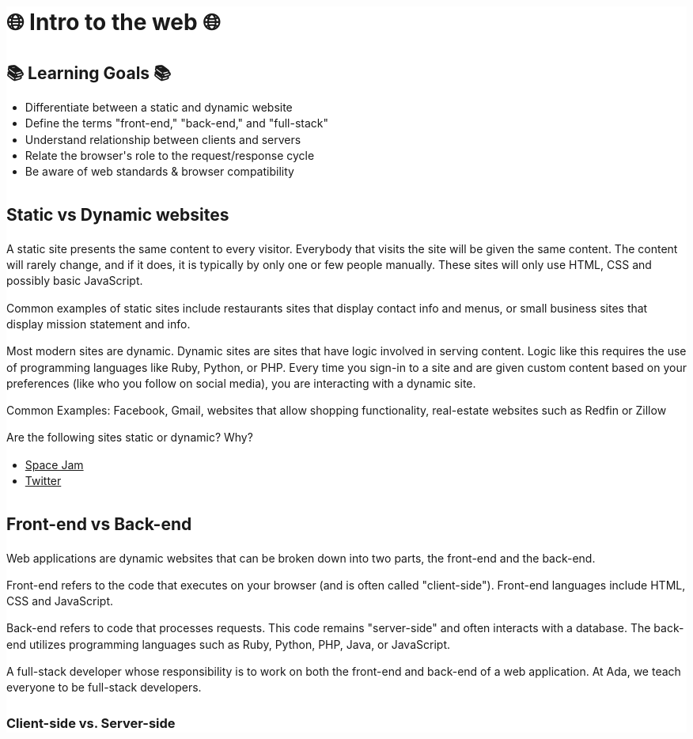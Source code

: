 # 🌐 Intro to the web 🌐

<iframe src="https://adaacademy.hosted.panopto.com/Panopto/Pages/Embed.aspx?pid=3b1f629d-9d81-4c52-9808-ac4b014e95d7&autoplay=false&offerviewer=true&showtitle=true&showbrand=false&start=0&interactivity=all" height="405" width="720" style="border: 1px solid #464646;" allowfullscreen allow="autoplay"></iframe>

## 📚 Learning Goals 📚

- Differentiate between a static and dynamic website
- Define the terms "front-end," "back-end," and "full-stack"
- Understand relationship between clients and servers
- Relate the browser's role to the request/response cycle
- Be aware of web standards & browser compatibility

## Static vs Dynamic websites

A static site presents the same content to every visitor. Everybody that visits the site will be given the same content. The content will rarely change, and if it does, it is typically by only one or few people manually. These sites will only use HTML, CSS and possibly basic JavaScript.

Common examples of static sites include restaurants sites that display contact info and menus, or small business sites that display mission statement and info.

Most modern sites are dynamic. Dynamic sites are sites that have logic involved in serving content. Logic like this requires the use of programming languages like Ruby, Python, or PHP. Every time you sign-in to a site and are given custom content based on your preferences (like who you follow on social media), you are interacting with a dynamic site.

Common Examples: Facebook, Gmail, websites that allow shopping functionality, real-estate websites such as Redfin or Zillow

Are the following sites static or dynamic? Why?

- [Space Jam](http://spacejam.com)
- [Twitter](http://www.twitter.com)

## Front-end vs Back-end

Web applications are dynamic websites that can be broken down into two parts, the front-end and the back-end.

Front-end refers to the code that executes on your browser (and is often called "client-side"). Front-end languages include HTML, CSS and JavaScript.

Back-end refers to code that processes requests. This code remains "server-side" and often interacts with a database. The back-end utilizes programming languages such as Ruby, Python, PHP, Java, or JavaScript.

A full-stack developer whose responsibility is to work on both the front-end and back-end of a web application. At Ada, we teach everyone to be full-stack developers.

### Client-side vs. Server-side
